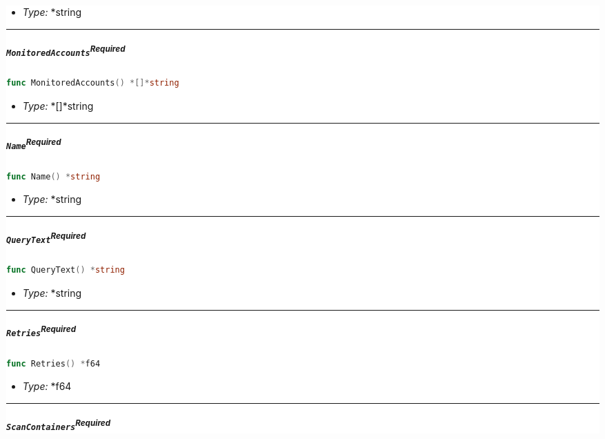 - *Type:* *string

---

##### `MonitoredAccounts`<sup>Required</sup> <a name="MonitoredAccounts" id="rhizo-co-terraform-provider-lacework.integrationAwsOrgAgentlessScanning.IntegrationAwsOrgAgentlessScanning.property.monitoredAccounts"></a>

```go
func MonitoredAccounts() *[]*string
```

- *Type:* *[]*string

---

##### `Name`<sup>Required</sup> <a name="Name" id="rhizo-co-terraform-provider-lacework.integrationAwsOrgAgentlessScanning.IntegrationAwsOrgAgentlessScanning.property.name"></a>

```go
func Name() *string
```

- *Type:* *string

---

##### `QueryText`<sup>Required</sup> <a name="QueryText" id="rhizo-co-terraform-provider-lacework.integrationAwsOrgAgentlessScanning.IntegrationAwsOrgAgentlessScanning.property.queryText"></a>

```go
func QueryText() *string
```

- *Type:* *string

---

##### `Retries`<sup>Required</sup> <a name="Retries" id="rhizo-co-terraform-provider-lacework.integrationAwsOrgAgentlessScanning.IntegrationAwsOrgAgentlessScanning.property.retries"></a>

```go
func Retries() *f64
```

- *Type:* *f64

---

##### `ScanContainers`<sup>Required</sup> <a name="ScanContainers" id="rhizo-co-terraform-provider-lacework.integrationAwsOrgAgentlessScanning.IntegrationAwsOrgAgentlessScanning.property.scanContainers"></a>
